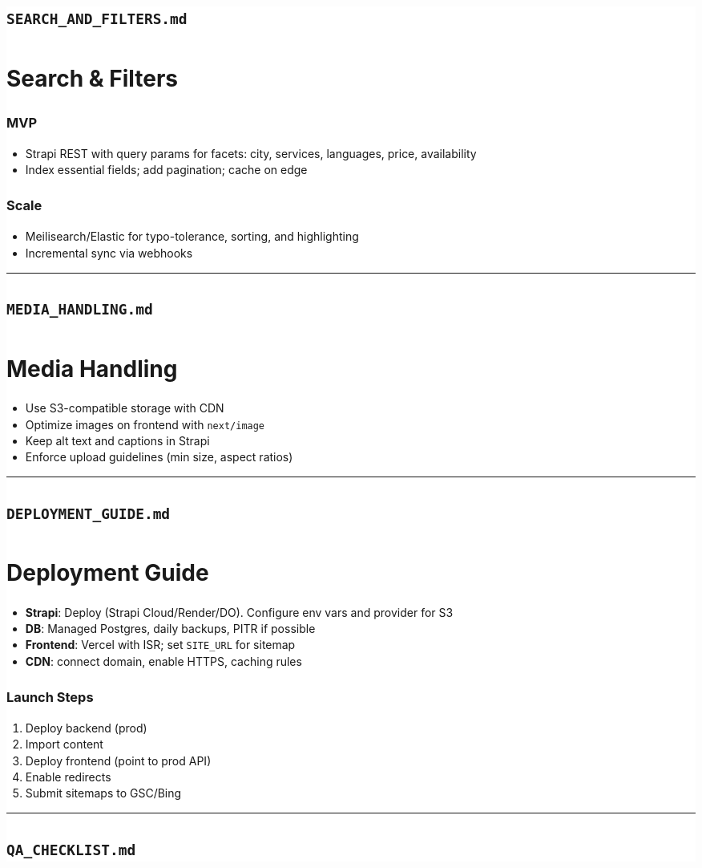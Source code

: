 
## `SEARCH_AND_FILTERS.md`

# Search & Filters

### MVP

- Strapi REST with query params for facets: city, services, languages, price, availability
- Index essential fields; add pagination; cache on edge

### Scale

- Meilisearch/Elastic for typo-tolerance, sorting, and highlighting
- Incremental sync via webhooks

---

## `MEDIA_HANDLING.md`

# Media Handling

- Use S3-compatible storage with CDN
- Optimize images on frontend with `next/image`
- Keep alt text and captions in Strapi
- Enforce upload guidelines (min size, aspect ratios)

---

## `DEPLOYMENT_GUIDE.md`

# Deployment Guide

- **Strapi**: Deploy (Strapi Cloud/Render/DO). Configure env vars and provider for S3
- **DB**: Managed Postgres, daily backups, PITR if possible
- **Frontend**: Vercel with ISR; set `SITE_URL` for sitemap
- **CDN**: connect domain, enable HTTPS, caching rules

### Launch Steps

1. Deploy backend (prod)
2. Import content
3. Deploy frontend (point to prod API)
4. Enable redirects
5. Submit sitemaps to GSC/Bing

---

## `QA_CHECKLIST.md`
